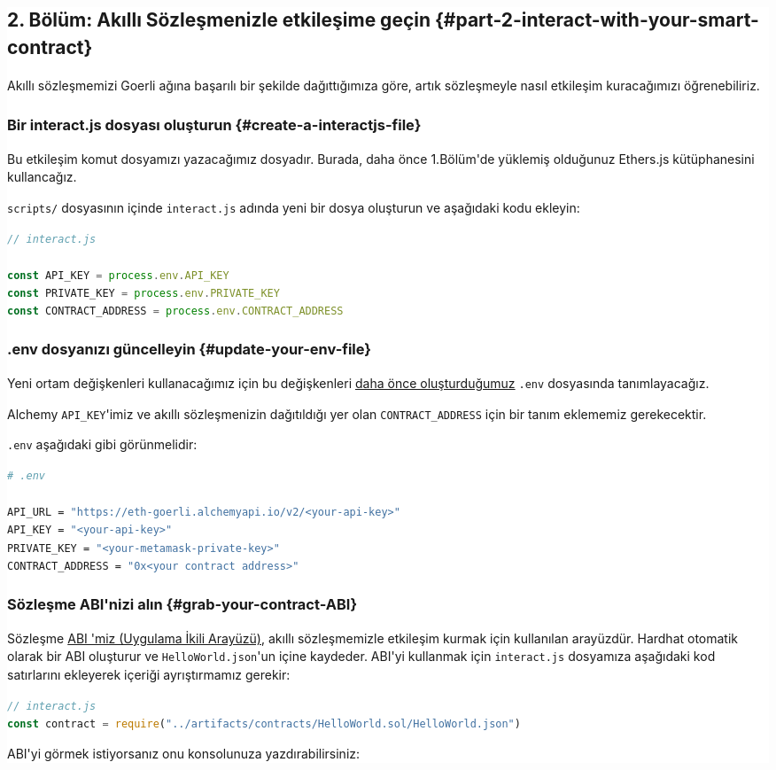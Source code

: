 ## 2. Bölüm: Akıllı Sözleşmenizle etkileşime geçin \{#part-2-interact-with-your-smart-contract}

Akıllı sözleşmemizi Goerli ağına başarılı bir şekilde dağıttığımıza göre, artık sözleşmeyle nasıl etkileşim kuracağımızı öğrenebiliriz.

### Bir interact.js dosyası oluşturun \{#create-a-interactjs-file}

Bu etkileşim komut dosyamızı yazacağımız dosyadır. Burada, daha önce 1.Bölüm'de yüklemiş olduğunuz Ethers.js kütüphanesini kullancağız.

`scripts/` dosyasının içinde `interact.js` adında yeni bir dosya oluşturun ve aşağıdaki kodu ekleyin:

```javascript
// interact.js

const API_KEY = process.env.API_KEY
const PRIVATE_KEY = process.env.PRIVATE_KEY
const CONTRACT_ADDRESS = process.env.CONTRACT_ADDRESS
```

### .env dosyanızı güncelleyin \{#update-your-env-file}

Yeni ortam değişkenleri kullanacağımız için bu değişkenleri [daha önce oluşturduğumuz](#step-11-connect-metamask-&-alchemy-to-your-project) `.env` dosyasında tanımlayacağız.

Alchemy `API_KEY`'imiz ve akıllı sözleşmenizin dağıtıldığı yer olan `CONTRACT_ADDRESS` için bir tanım eklememiz gerekecektir.

`.env` aşağıdaki gibi görünmelidir:

```bash
# .env

API_URL = "https://eth-goerli.alchemyapi.io/v2/<your-api-key>"
API_KEY = "<your-api-key>"
PRIVATE_KEY = "<your-metamask-private-key>"
CONTRACT_ADDRESS = "0x<your contract address>"
```

### Sözleşme ABI'nizi alın \{#grab-your-contract-ABI}

Sözleşme [ABI 'miz (Uygulama İkili Arayüzü)](/glossary/#abi), akıllı sözleşmemizle etkileşim kurmak için kullanılan arayüzdür. Hardhat otomatik olarak bir ABI oluşturur ve `HelloWorld.json`'un içine kaydeder. ABI'yi kullanmak için `interact.js` dosyamıza aşağıdaki kod satırlarını ekleyerek içeriği ayrıştırmamız gerekir:

```javascript
// interact.js
const contract = require("../artifacts/contracts/HelloWorld.sol/HelloWorld.json")
```

ABI'yi görmek istiyorsanız onu konsolunuza yazdırabilirsiniz:

